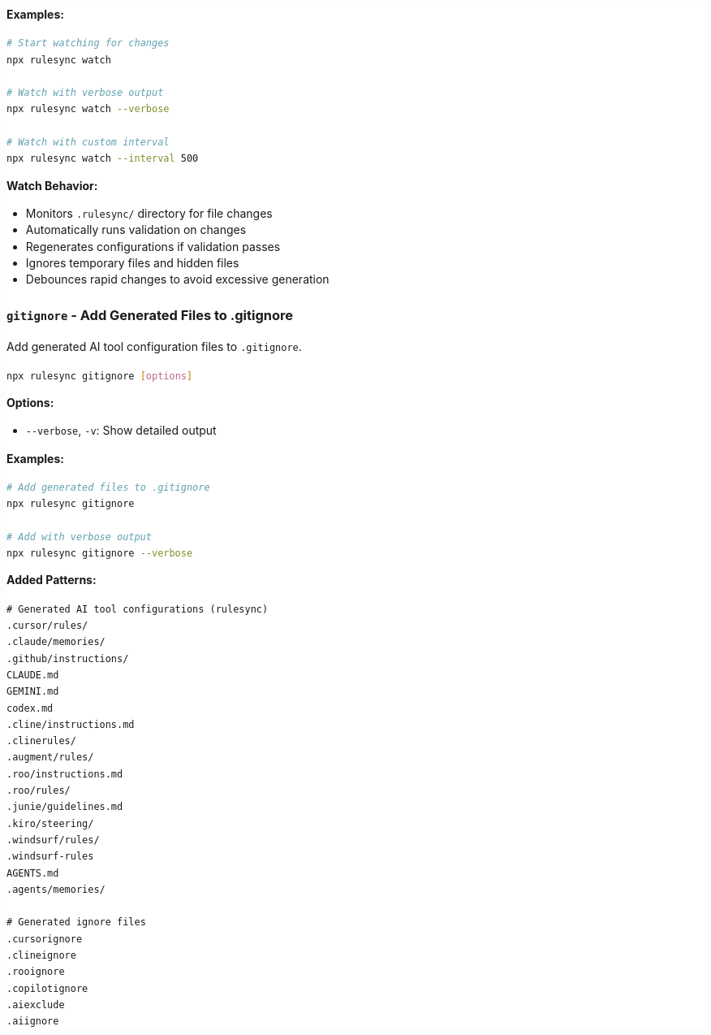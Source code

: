 **Examples:**
```bash
# Start watching for changes
npx rulesync watch

# Watch with verbose output
npx rulesync watch --verbose

# Watch with custom interval
npx rulesync watch --interval 500
```

**Watch Behavior:**
- Monitors `.rulesync/` directory for file changes
- Automatically runs validation on changes
- Regenerates configurations if validation passes
- Ignores temporary files and hidden files
- Debounces rapid changes to avoid excessive generation

### `gitignore` - Add Generated Files to .gitignore

Add generated AI tool configuration files to `.gitignore`.

```bash
npx rulesync gitignore [options]
```

**Options:**
- `--verbose`, `-v`: Show detailed output

**Examples:**
```bash
# Add generated files to .gitignore
npx rulesync gitignore

# Add with verbose output
npx rulesync gitignore --verbose
```

**Added Patterns:**
```gitignore
# Generated AI tool configurations (rulesync)
.cursor/rules/
.claude/memories/
.github/instructions/
CLAUDE.md
GEMINI.md
codex.md
.cline/instructions.md
.clinerules/
.augment/rules/
.roo/instructions.md
.roo/rules/
.junie/guidelines.md
.kiro/steering/
.windsurf/rules/
.windsurf-rules
AGENTS.md
.agents/memories/

# Generated ignore files
.cursorignore
.clineignore
.rooignore
.copilotignore
.aiexclude
.aiignore
```
